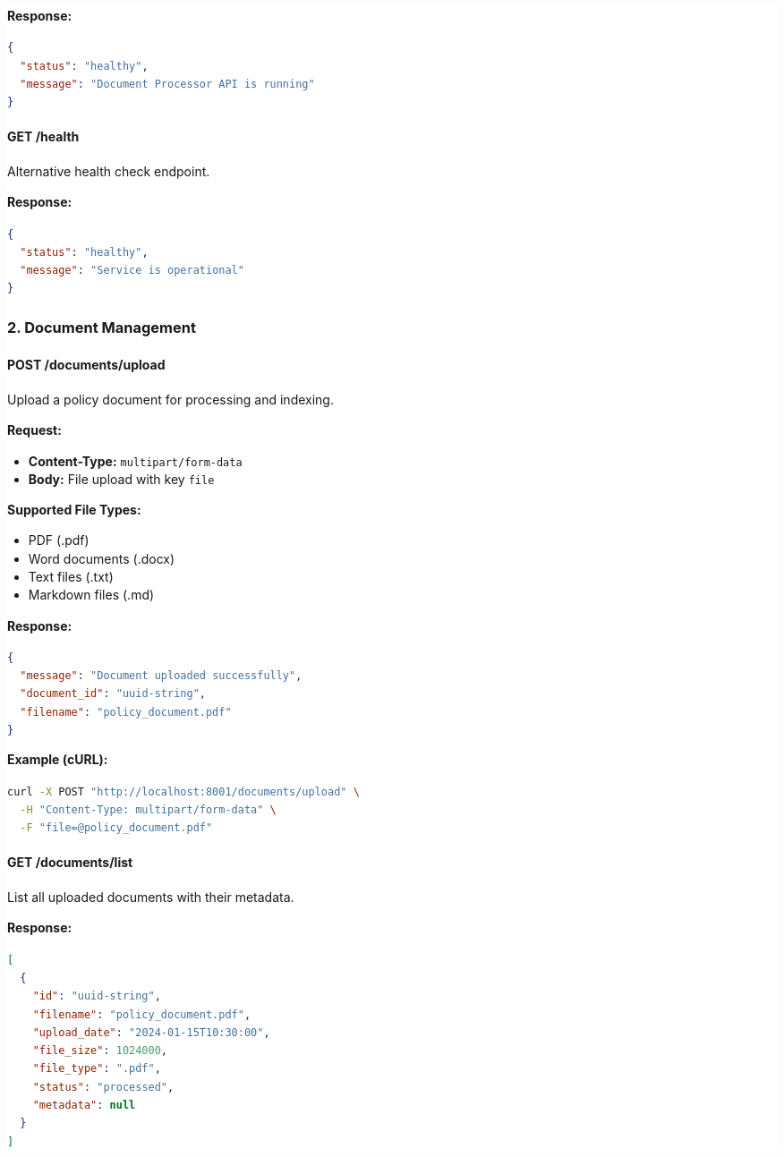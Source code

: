 **Response:**
```json
{
  "status": "healthy",
  "message": "Document Processor API is running"
}
```

#### GET /health
Alternative health check endpoint.

**Response:**
```json
{
  "status": "healthy",
  "message": "Service is operational"
}
```

### 2. Document Management

#### POST /documents/upload
Upload a policy document for processing and indexing.

**Request:**
- **Content-Type:** `multipart/form-data`
- **Body:** File upload with key `file`

**Supported File Types:**
- PDF (.pdf)
- Word documents (.docx)
- Text files (.txt)
- Markdown files (.md)

**Response:**
```json
{
  "message": "Document uploaded successfully",
  "document_id": "uuid-string",
  "filename": "policy_document.pdf"
}
```

**Example (cURL):**
```bash
curl -X POST "http://localhost:8001/documents/upload" \
  -H "Content-Type: multipart/form-data" \
  -F "file=@policy_document.pdf"
```

#### GET /documents/list
List all uploaded documents with their metadata.

**Response:**
```json
[
  {
    "id": "uuid-string",
    "filename": "policy_document.pdf",
    "upload_date": "2024-01-15T10:30:00",
    "file_size": 1024000,
    "file_type": ".pdf",
    "status": "processed",
    "metadata": null
  }
]
```
